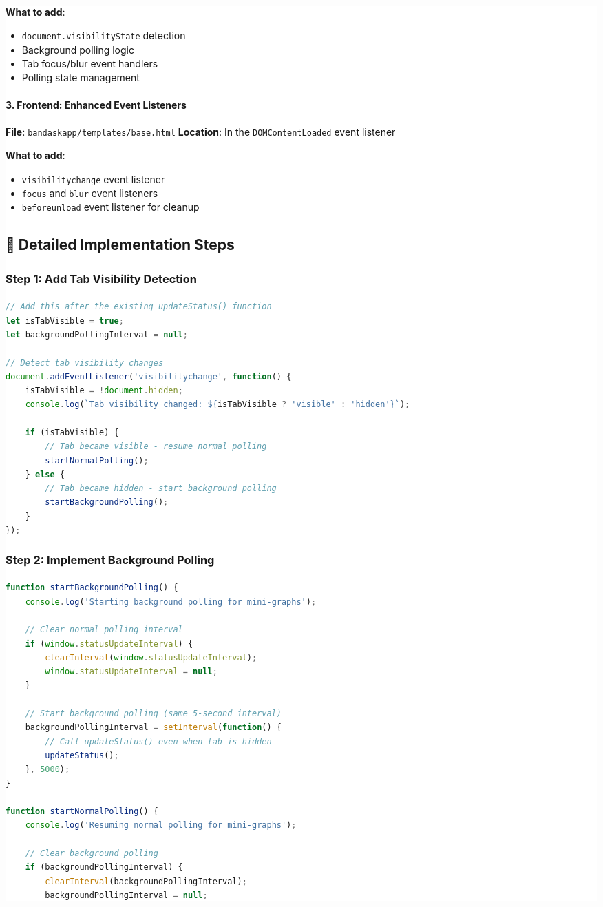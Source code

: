 **What to add**:
- `document.visibilityState` detection
- Background polling logic
- Tab focus/blur event handlers
- Polling state management

#### **3. Frontend: Enhanced Event Listeners**
**File**: `bandaskapp/templates/base.html`
**Location**: In the `DOMContentLoaded` event listener

**What to add**:
- `visibilitychange` event listener
- `focus` and `blur` event listeners
- `beforeunload` event listener for cleanup

## 📝 **Detailed Implementation Steps**

### **Step 1: Add Tab Visibility Detection**
```javascript
// Add this after the existing updateStatus() function
let isTabVisible = true;
let backgroundPollingInterval = null;

// Detect tab visibility changes
document.addEventListener('visibilitychange', function() {
    isTabVisible = !document.hidden;
    console.log(`Tab visibility changed: ${isTabVisible ? 'visible' : 'hidden'}`);
    
    if (isTabVisible) {
        // Tab became visible - resume normal polling
        startNormalPolling();
    } else {
        // Tab became hidden - start background polling
        startBackgroundPolling();
    }
});
```

### **Step 2: Implement Background Polling**
```javascript
function startBackgroundPolling() {
    console.log('Starting background polling for mini-graphs');
    
    // Clear normal polling interval
    if (window.statusUpdateInterval) {
        clearInterval(window.statusUpdateInterval);
        window.statusUpdateInterval = null;
    }
    
    // Start background polling (same 5-second interval)
    backgroundPollingInterval = setInterval(function() {
        // Call updateStatus() even when tab is hidden
        updateStatus();
    }, 5000);
}

function startNormalPolling() {
    console.log('Resuming normal polling for mini-graphs');
    
    // Clear background polling
    if (backgroundPollingInterval) {
        clearInterval(backgroundPollingInterval);
        backgroundPollingInterval = null;
```